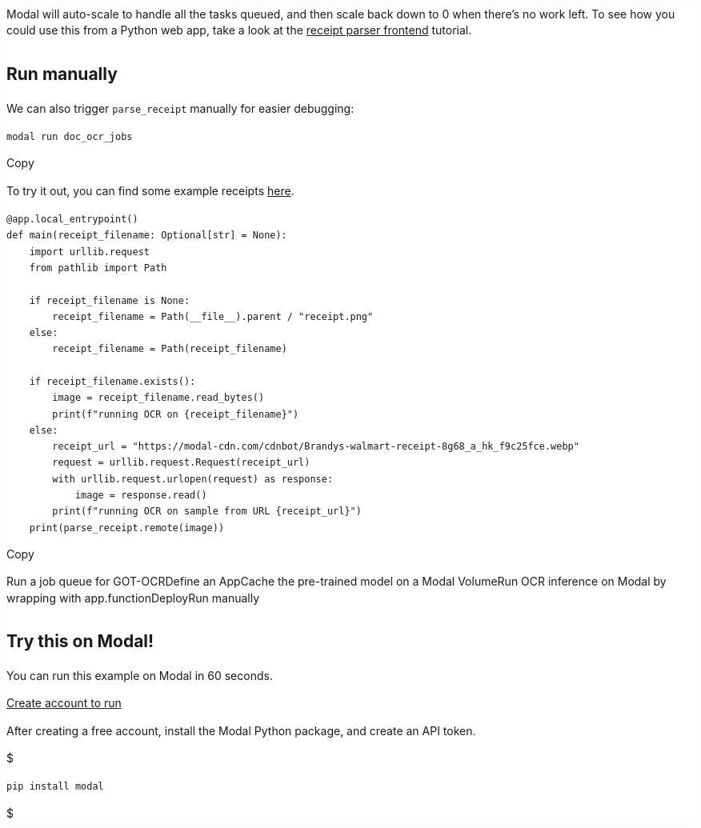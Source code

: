 Modal will auto-scale to handle all the tasks queued, and then scale back down
to 0 when there’s no work left. To see how you could use this from a Python
web app, take a look at the [receipt parser
frontend](https://modal.com/docs/examples/doc_ocr_webapp) tutorial.

## Run manually

We can also trigger `parse_receipt` manually for easier debugging:

    modal run doc_ocr_jobs

Copy

To try it out, you can find some example receipts
[here](https://drive.google.com/drive/folders/1S2D1gXd4YIft4a5wDtW99jfl38e85ouW).

    @app.local_entrypoint()
    def main(receipt_filename: Optional[str] = None):
        import urllib.request
        from pathlib import Path

        if receipt_filename is None:
            receipt_filename = Path(__file__).parent / "receipt.png"
        else:
            receipt_filename = Path(receipt_filename)

        if receipt_filename.exists():
            image = receipt_filename.read_bytes()
            print(f"running OCR on {receipt_filename}")
        else:
            receipt_url = "https://modal-cdn.com/cdnbot/Brandys-walmart-receipt-8g68_a_hk_f9c25fce.webp"
            request = urllib.request.Request(receipt_url)
            with urllib.request.urlopen(request) as response:
                image = response.read()
            print(f"running OCR on sample from URL {receipt_url}")
        print(parse_receipt.remote(image))

Copy

Run a job queue for GOT-OCRDefine an AppCache the pre-trained model on a Modal
VolumeRun OCR inference on Modal by wrapping with app.functionDeployRun
manually

## Try this on Modal!

You can run this example on Modal in 60 seconds.

[Create account to run](/signup)

After creating a free account, install the Modal Python package, and create an
API token.

$

    pip install modal

$
